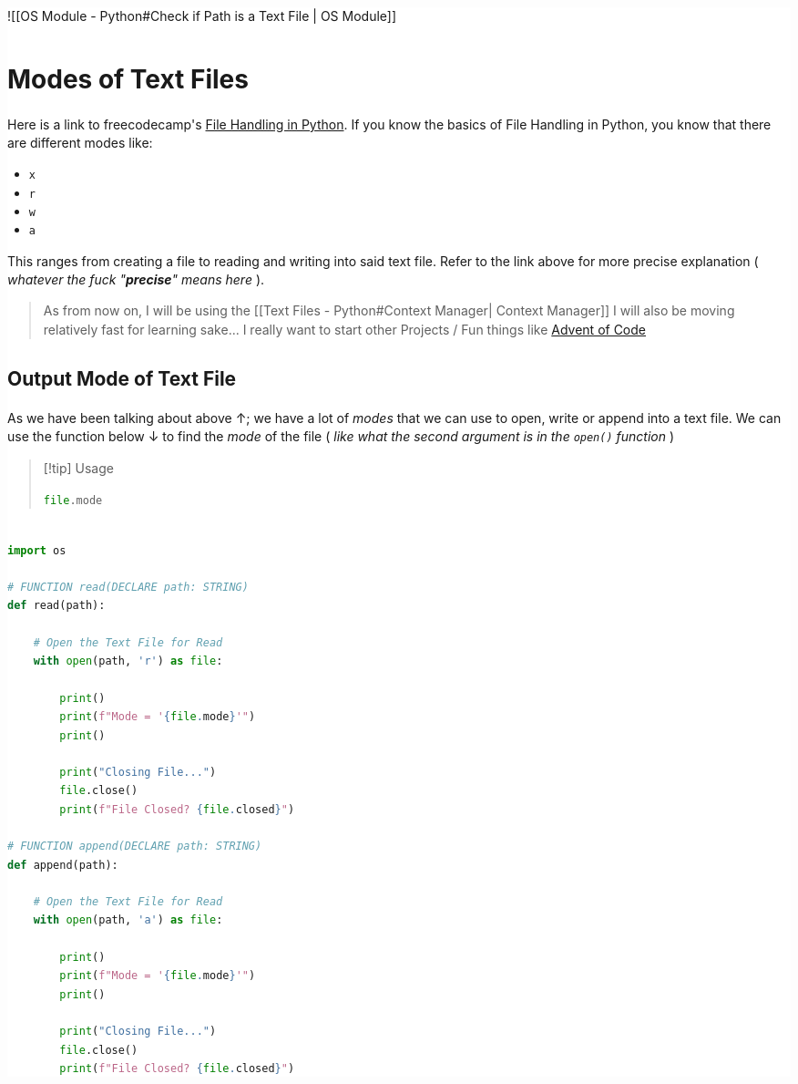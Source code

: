 ![[OS Module - Python#Check if Path is a Text File | OS Module]]

# Modes of Text Files

Here is a link to freecodecamp's [File Handling in Python](https://www.freecodecamp.org/news/file-handling-in-python/). If you know the basics of File Handling in Python, you know that there are different modes like:

- `x`
- `r`
- `w`
- `a`

This ranges from creating a file to reading and writing into said text file. Refer to the link above for more precise explanation ( _whatever the fuck "**precise**" means here_ ).

>As from now on, I will be using the [[Text Files - Python#Context Manager| Context Manager]]
>I will also be moving relatively fast for learning sake... I really want to start other Projects / Fun things like [Advent of Code](https://www.adventofcode.com)

## Output Mode of Text File

As we have been talking about above $\uparrow$; we have a lot of *modes* that we can use to open, write or append into a text file.
We can use the function below $\downarrow$ to find the *mode* of the file ( *like what the second argument is in the `open()` function* )

>[!tip] Usage
>```python
>file.mode
>```

```python

import os

# FUNCTION read(DECLARE path: STRING)
def read(path):

    # Open the Text File for Read
    with open(path, 'r') as file:

        print()
        print(f"Mode = '{file.mode}'")
        print()

        print("Closing File...")
        file.close()
        print(f"File Closed? {file.closed}")

# FUNCTION append(DECLARE path: STRING)
def append(path):

    # Open the Text File for Read
    with open(path, 'a') as file:

        print()
        print(f"Mode = '{file.mode}'")
        print()

        print("Closing File...")
        file.close()
        print(f"File Closed? {file.closed}")

```